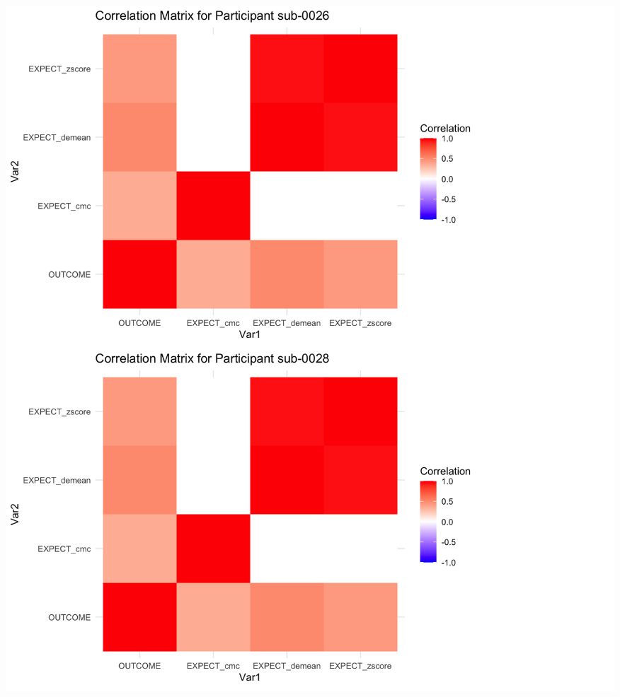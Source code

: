 <img src="09_scaling_files/figure-html/unnamed-chunk-10-23.png" width="672" /><img src="09_scaling_files/figure-html/unnamed-chunk-10-24.png" width="672" />